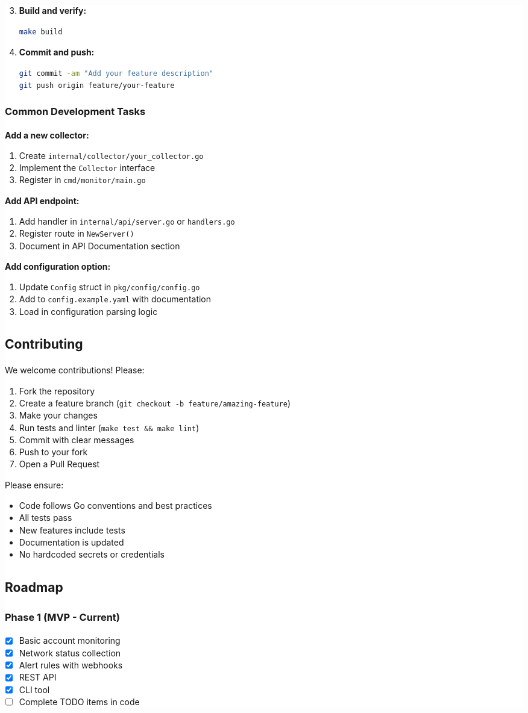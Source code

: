 3. **Build and verify:**
   ```bash
   make build
   ```

4. **Commit and push:**
   ```bash
   git commit -am "Add your feature description"
   git push origin feature/your-feature
   ```

### Common Development Tasks

**Add a new collector:**
1. Create `internal/collector/your_collector.go`
2. Implement the `Collector` interface
3. Register in `cmd/monitor/main.go`

**Add API endpoint:**
1. Add handler in `internal/api/server.go` or `handlers.go`
2. Register route in `NewServer()`
3. Document in API Documentation section

**Add configuration option:**
1. Update `Config` struct in `pkg/config/config.go`
2. Add to `config.example.yaml` with documentation
3. Load in configuration parsing logic

## Contributing

We welcome contributions! Please:

1. Fork the repository
2. Create a feature branch (`git checkout -b feature/amazing-feature`)
3. Make your changes
4. Run tests and linter (`make test && make lint`)
5. Commit with clear messages
6. Push to your fork
7. Open a Pull Request

Please ensure:
- Code follows Go conventions and best practices
- All tests pass
- New features include tests
- Documentation is updated
- No hardcoded secrets or credentials

## Roadmap

### Phase 1 (MVP - Current)
- [x] Basic account monitoring
- [x] Network status collection
- [x] Alert rules with webhooks
- [x] REST API
- [x] CLI tool
- [ ] Complete TODO items in code
